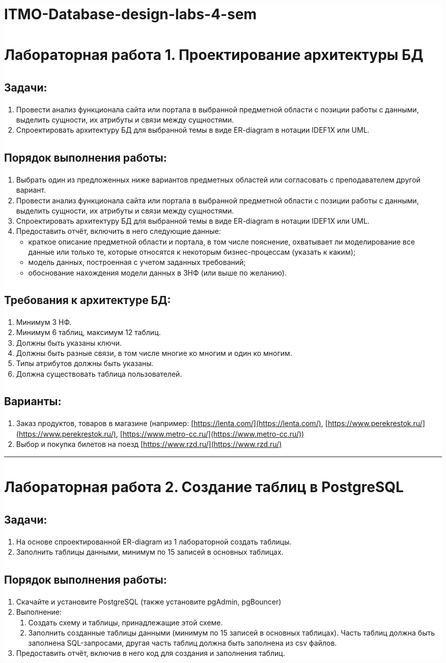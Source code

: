 # ITMO-Database-design-labs-4-sem

# Лабораторная работа 1. Проектирование архитектуры БД

## Задачи:
1. Провести анализ функционала сайта или портала в выбранной предметной области с позиции работы с данными, выделить сущности, их атрибуты и связи между сущностями.
2. Спроектировать архитектуру БД для выбранной темы в виде ER-diagram в нотации IDEF1X или UML.

## Порядок выполнения работы:
1. Выбрать один из предложенных ниже вариантов предметных областей или согласовать с преподавателем другой вариант.
2. Провести анализ функционала сайта или портала в выбранной предметной области с позиции работы с данными, выделить сущности, их атрибуты и связи между сущностями.
3. Спроектировать архитектуру БД для выбранной темы в виде ER-diagram в нотации IDEF1X или UML.
4. Предоставить отчёт, включить в него следующие данные:
   - краткое описание предметной области и портала, в том числе пояснение, охватывает ли моделирование все данные или только те, которые относятся к некоторым бизнес-процессам (указать к каким);
   - модель данных, построенная с учетом заданных требований;
   - обоснование нахождения модели данных в 3НФ (или выше по желанию).

## Требования к архитектуре БД:
1. Минимум 3 НФ.
2. Минимум 6 таблиц, максимум 12 таблиц.
3. Должны быть указаны ключи.
4. Должны быть разные связи, в том числе многие ко многим и один ко многим.
5. Типы атрибутов должны быть указаны.
6. Должна существовать таблица пользователей.

## Варианты:
1. Заказ продуктов, товаров в магазине (например: [https://lenta.com/](https://lenta.com/), [https://www.perekrestok.ru/](https://www.perekrestok.ru/), [https://www.metro-cc.ru/](https://www.metro-cc.ru/))
2. Выбор и покупка билетов на поезд [https://www.rzd.ru/](https://www.rzd.ru/)

---

# Лабораторная работа 2. Создание таблиц в PostgreSQL

## Задачи:
1. На основе спроектированной ER-diagram из 1 лабораторной создать таблицы.
2. Заполнить таблицы данными, минимум по 15 записей в основных таблицах.

## Порядок выполнения работы:
1. Скачайте и установите PostgreSQL (также установите pgAdmin, pgBouncer)
2. Выполнение:
   1. Создать схему и таблицы, принадлежащие этой схеме.
   2. Заполнить созданные таблицы данными (минимум по 15 записей в основных таблицах). Часть таблиц должна быть заполнена SQL-запросами, другая часть таблиц должна быть заполнена из csv файлов.
3. Предоставить отчёт, включив в него код для создания и заполнения таблиц.
